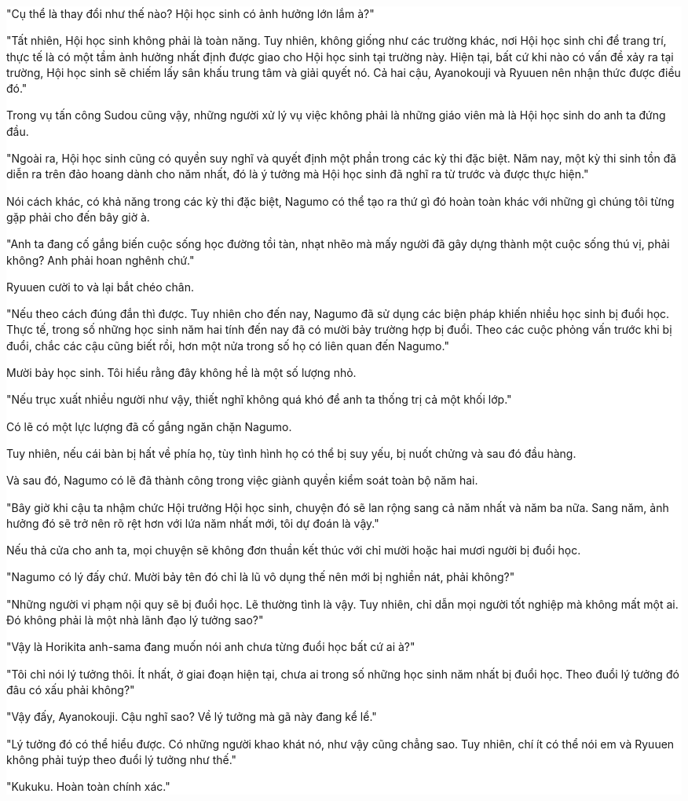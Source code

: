 \"Cụ thể là thay đổi như thế nào? Hội học sinh có ảnh hưởng lớn lắm à?\"

\"Tất nhiên, Hội học sinh không phải là toàn năng. Tuy nhiên, không giống như các trường khác, nơi Hội học sinh chỉ để trang trí, thực tế là có một tầm ảnh hưởng nhất định được giao cho Hội học sinh tại trường này. Hiện tại, bất cứ khi nào có vấn đề xảy ra tại trường, Hội học sinh sẽ chiếm lấy sân khấu trung tâm và giải quyết nó. Cả hai cậu, Ayanokouji và Ryuuen nên nhận thức được điều đó.\"

Trong vụ tấn công Sudou cũng vậy, những người xử lý vụ việc không phải là những giáo viên mà là Hội học sinh do anh ta đứng đầu.

\"Ngoài ra, Hội học sinh cũng có quyền suy nghĩ và quyết định một phần trong các kỳ thi đặc biệt. Năm nay, một kỳ thi sinh tồn đã diễn ra trên đảo hoang dành cho năm nhất, đó là ý tưởng mà Hội học sinh đã nghĩ ra từ trước và được thực hiện.\"

Nói cách khác, có khả năng trong các kỳ thi đặc biệt, Nagumo có thể tạo ra thứ gì đó hoàn toàn khác với những gì chúng tôi từng gặp phải cho đến bây giờ à.

\"Anh ta đang cố gắng biến cuộc sống học đường tồi tàn, nhạt nhẽo mà mấy người đã gây dựng thành một cuộc sống thú vị, phải không? Anh phải hoan nghênh chứ.\"

Ryuuen cười to và lại bắt chéo chân.

\"Nếu theo cách đúng đắn thì được. Tuy nhiên cho đến nay, Nagumo đã sử dụng các biện pháp khiến nhiều học sinh bị đuổi học. Thực tế, trong số những học sinh năm hai tính đến nay đã có mười bảy trường hợp bị đuổi. Theo các cuộc phỏng vấn trước khi bị đuổi, chắc các cậu cũng biết rồi, hơn một nửa trong số họ có liên quan đến Nagumo.\"

Mười bảy học sinh. Tôi hiểu rằng đây không hề là một số lượng nhỏ.

\"Nếu trục xuất nhiều người như vậy, thiết nghĩ không quá khó để anh ta thống trị cả một khối lớp.\"

Có lẽ có một lực lượng đã cố gắng ngăn chặn Nagumo.

Tuy nhiên, nếu cái bàn bị hất về phía họ, tùy tình hình họ có thể bị suy yếu, bị nuốt chửng và sau đó đầu hàng.

Và sau đó, Nagumo có lẽ đã thành công trong việc giành quyền kiểm soát toàn bộ năm hai.

\"Bây giờ khi cậu ta nhậm chức Hội trưởng Hội học sinh, chuyện đó sẽ lan rộng sang cả năm nhất và năm ba nữa. Sang năm, ảnh hưởng đó sẽ trở nên rõ rệt hơn với lứa năm nhất mới, tôi dự đoán là vậy.\"

Nếu thả cửa cho anh ta, mọi chuyện sẽ không đơn thuần kết thúc với chỉ mười hoặc hai mươi người bị đuổi học.

\"Nagumo có lý đấy chứ. Mười bảy tên đó chỉ là lũ vô dụng thế nên mới bị nghiền nát, phải không?\"

\"Những người vi phạm nội quy sẽ bị đuổi học. Lẽ thường tình là vậy. Tuy nhiên, chỉ dẫn mọi người tốt nghiệp mà không mất một ai. Đó không phải là một nhà lãnh đạo lý tưởng sao?\"

\"Vậy là Horikita anh-sama đang muốn nói anh chưa từng đuổi học bất cứ ai à?\"

\"Tôi chỉ nói lý tưởng thôi. Ít nhất, ở giai đoạn hiện tại, chưa ai trong số những học sinh năm nhất bị đuổi học. Theo đuổi lý tưởng đó đâu có xấu phải không?\"

\"Vậy đấy, Ayanokouji. Cậu nghĩ sao? Về lý tưởng mà gã này đang kể lể.\"

\"Lý tưởng đó có thể hiểu được. Có những người khao khát nó, như vậy cũng chẳng sao. Tuy nhiên, chí ít có thể nói em và Ryuuen không phải tuýp theo đuổi lý tưởng như thế.\"

\"Kukuku. Hoàn toàn chính xác.\"
